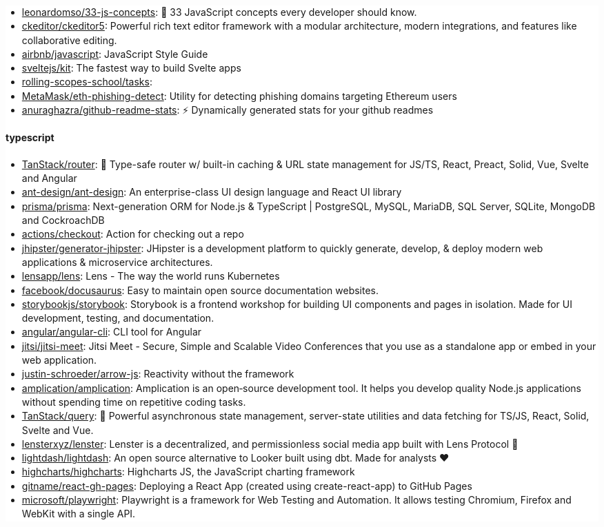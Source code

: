 * [leonardomso/33-js-concepts](https://github.com/leonardomso/33-js-concepts): 📜 33 JavaScript concepts every developer should know.
* [ckeditor/ckeditor5](https://github.com/ckeditor/ckeditor5): Powerful rich text editor framework with a modular architecture, modern integrations, and features like collaborative editing.
* [airbnb/javascript](https://github.com/airbnb/javascript): JavaScript Style Guide
* [sveltejs/kit](https://github.com/sveltejs/kit): The fastest way to build Svelte apps
* [rolling-scopes-school/tasks](https://github.com/rolling-scopes-school/tasks): 
* [MetaMask/eth-phishing-detect](https://github.com/MetaMask/eth-phishing-detect): Utility for detecting phishing domains targeting Ethereum users
* [anuraghazra/github-readme-stats](https://github.com/anuraghazra/github-readme-stats): ⚡ Dynamically generated stats for your github readmes

#### typescript
* [TanStack/router](https://github.com/TanStack/router): 🤖 Type-safe router w/ built-in caching & URL state management for JS/TS, React, Preact, Solid, Vue, Svelte and Angular
* [ant-design/ant-design](https://github.com/ant-design/ant-design): An enterprise-class UI design language and React UI library
* [prisma/prisma](https://github.com/prisma/prisma): Next-generation ORM for Node.js & TypeScript | PostgreSQL, MySQL, MariaDB, SQL Server, SQLite, MongoDB and CockroachDB
* [actions/checkout](https://github.com/actions/checkout): Action for checking out a repo
* [jhipster/generator-jhipster](https://github.com/jhipster/generator-jhipster): JHipster is a development platform to quickly generate, develop, & deploy modern web applications & microservice architectures.
* [lensapp/lens](https://github.com/lensapp/lens): Lens - The way the world runs Kubernetes
* [facebook/docusaurus](https://github.com/facebook/docusaurus): Easy to maintain open source documentation websites.
* [storybookjs/storybook](https://github.com/storybookjs/storybook): Storybook is a frontend workshop for building UI components and pages in isolation. Made for UI development, testing, and documentation.
* [angular/angular-cli](https://github.com/angular/angular-cli): CLI tool for Angular
* [jitsi/jitsi-meet](https://github.com/jitsi/jitsi-meet): Jitsi Meet - Secure, Simple and Scalable Video Conferences that you use as a standalone app or embed in your web application.
* [justin-schroeder/arrow-js](https://github.com/justin-schroeder/arrow-js): Reactivity without the framework
* [amplication/amplication](https://github.com/amplication/amplication): Amplication is an open‑source development tool. It helps you develop quality Node.js applications without spending time on repetitive coding tasks.
* [TanStack/query](https://github.com/TanStack/query): 🤖 Powerful asynchronous state management, server-state utilities and data fetching for TS/JS, React, Solid, Svelte and Vue.
* [lensterxyz/lenster](https://github.com/lensterxyz/lenster): Lenster is a decentralized, and permissionless social media app built with Lens Protocol 🌿
* [lightdash/lightdash](https://github.com/lightdash/lightdash): An open source alternative to Looker built using dbt. Made for analysts ❤️
* [highcharts/highcharts](https://github.com/highcharts/highcharts): Highcharts JS, the JavaScript charting framework
* [gitname/react-gh-pages](https://github.com/gitname/react-gh-pages): Deploying a React App (created using create-react-app) to GitHub Pages
* [microsoft/playwright](https://github.com/microsoft/playwright): Playwright is a framework for Web Testing and Automation. It allows testing Chromium, Firefox and WebKit with a single API.
